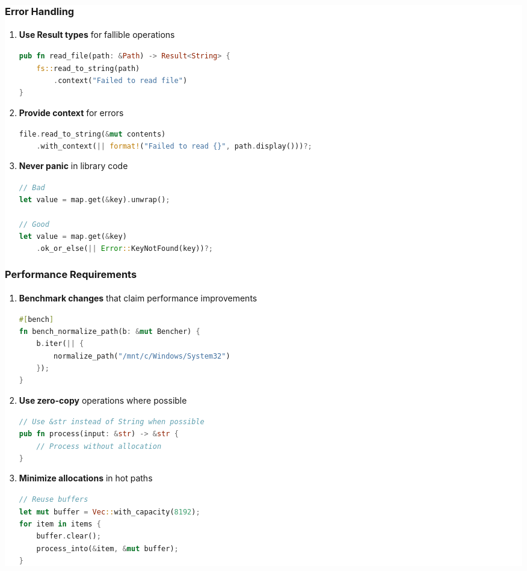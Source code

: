 ### Error Handling

1. **Use Result types** for fallible operations

   ```rust
   pub fn read_file(path: &Path) -> Result<String> {
       fs::read_to_string(path)
           .context("Failed to read file")
   }
   ```

1. **Provide context** for errors

   ```rust
   file.read_to_string(&mut contents)
       .with_context(|| format!("Failed to read {}", path.display()))?;
   ```

1. **Never panic** in library code

   ```rust
   // Bad
   let value = map.get(&key).unwrap();

   // Good
   let value = map.get(&key)
       .ok_or_else(|| Error::KeyNotFound(key))?;
   ```

### Performance Requirements

1. **Benchmark changes** that claim performance improvements

   ```rust
   #[bench]
   fn bench_normalize_path(b: &mut Bencher) {
       b.iter(|| {
           normalize_path("/mnt/c/Windows/System32")
       });
   }
   ```

1. **Use zero-copy** operations where possible

   ```rust
   // Use &str instead of String when possible
   pub fn process(input: &str) -> &str {
       // Process without allocation
   }
   ```

1. **Minimize allocations** in hot paths

   ```rust
   // Reuse buffers
   let mut buffer = Vec::with_capacity(8192);
   for item in items {
       buffer.clear();
       process_into(&item, &mut buffer);
   }
   ```
